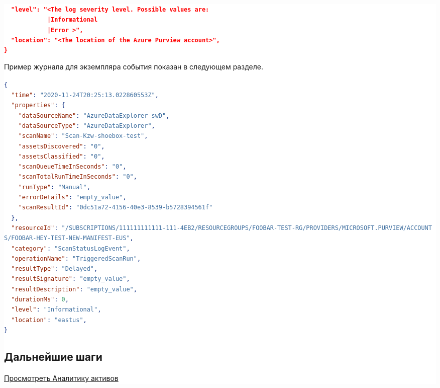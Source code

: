 ```JSON
  "level": "<The log severity level. Possible values are:
            |Informational
            |Error >",
  "location": "<The location of the Azure Purview account>",
}
```

Пример журнала для экземпляра события показан в следующем разделе.

```JSON
{
  "time": "2020-11-24T20:25:13.022860553Z",
  "properties": {
    "dataSourceName": "AzureDataExplorer-swD",
    "dataSourceType": "AzureDataExplorer",
    "scanName": "Scan-Kzw-shoebox-test",
    "assetsDiscovered": "0",
    "assetsClassified": "0",
    "scanQueueTimeInSeconds": "0",
    "scanTotalRunTimeInSeconds": "0",
    "runType": "Manual",
    "errorDetails": "empty_value",
    "scanResultId": "0dc51a72-4156-40e3-8539-b5728394561f"
  },
  "resourceId": "/SUBSCRIPTIONS/111111111111-111-4EB2/RESOURCEGROUPS/FOOBAR-TEST-RG/PROVIDERS/MICROSOFT.PURVIEW/ACCOUNTS/FOOBAR-HEY-TEST-NEW-MANIFEST-EUS",
  "category": "ScanStatusLogEvent",
  "operationName": "TriggeredScanRun",
  "resultType": "Delayed",
  "resultSignature": "empty_value",
  "resultDescription": "empty_value",
  "durationMs": 0,
  "level": "Informational",
  "location": "eastus",
}
```

## <a name="next-steps"></a>Дальнейшие шаги

[Просмотреть Аналитику активов](asset-insights.md)
